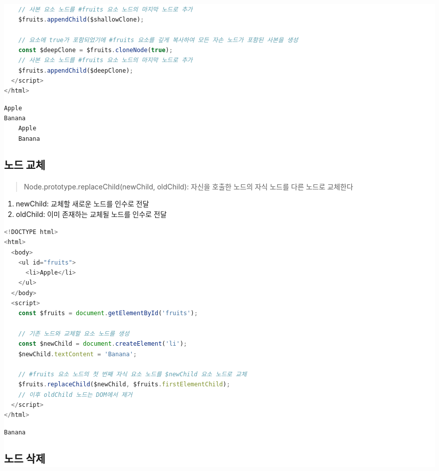 ```js
    // 사본 요소 노드를 #fruits 요소 노드의 마지막 노드로 추가
    $fruits.appendChild($shallowClone);

    // 요소에 true가 포함되었기에 #fruits 요소를 깊게 복사하여 모든 자손 노드가 포함된 사본을 생성
    const $deepClone = $fruits.cloneNode(true);
    // 사본 요소 노드를 #fruits 요소 노드의 마지막 노드로 추가
    $fruits.appendChild($deepClone);
  </script>
</html>
```

```
Apple
Banana
    Apple
    Banana
```

## 노드 교체

> Node.prototype.replaceChild(newChild, oldChild): 자신을 호출한 노드의 자식 노드를 다른 노드로 교체한다

1. newChild: 교체할 새로운 노드를 인수로 전달
2. oldChild: 이미 존재하는 교체될 노드를 인수로 전달

```js
<!DOCTYPE html>
<html>
  <body>
    <ul id="fruits">
      <li>Apple</li>
    </ul>
  </body>
  <script>
    const $fruits = document.getElementById('fruits');

    // 기존 노드와 교체할 요소 노드를 생성
    const $newChild = document.createElement('li');
    $newChild.textContent = 'Banana';

    // #fruits 요소 노드의 첫 번째 자식 요소 노드를 $newChild 요소 노드로 교체
    $fruits.replaceChild($newChild, $fruits.firstElementChild);
    // 이후 oldChild 노드는 DOM에서 제거
  </script>
</html>
```

```
Banana
```

## 노드 삭제
